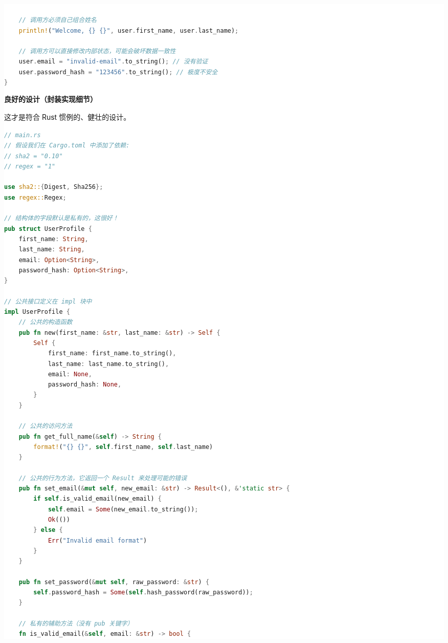 ```rust

    // 调用方必须自己组合姓名
    println!("Welcome, {} {}", user.first_name, user.last_name);

    // 调用方可以直接修改内部状态，可能会破坏数据一致性
    user.email = "invalid-email".to_string(); // 没有验证
    user.password_hash = "123456".to_string(); // 极度不安全
}
```

**良好的设计（封装实现细节）**

这才是符合 Rust 惯例的、健壮的设计。

```rust
// main.rs
// 假设我们在 Cargo.toml 中添加了依赖:
// sha2 = "0.10"
// regex = "1"

use sha2::{Digest, Sha256};
use regex::Regex;

// 结构体的字段默认是私有的，这很好！
pub struct UserProfile {
    first_name: String,
    last_name: String,
    email: Option<String>,
    password_hash: Option<String>,
}

// 公共接口定义在 impl 块中
impl UserProfile {
    // 公共的构造函数
    pub fn new(first_name: &str, last_name: &str) -> Self {
        Self {
            first_name: first_name.to_string(),
            last_name: last_name.to_string(),
            email: None,
            password_hash: None,
        }
    }

    // 公共的访问方法
    pub fn get_full_name(&self) -> String {
        format!("{} {}", self.first_name, self.last_name)
    }

    // 公共的行为方法，它返回一个 Result 来处理可能的错误
    pub fn set_email(&mut self, new_email: &str) -> Result<(), &'static str> {
        if self.is_valid_email(new_email) {
            self.email = Some(new_email.to_string());
            Ok(())
        } else {
            Err("Invalid email format")
        }
    }

    pub fn set_password(&mut self, raw_password: &str) {
        self.password_hash = Some(self.hash_password(raw_password));
    }

    // 私有的辅助方法（没有 pub 关键字）
    fn is_valid_email(&self, email: &str) -> bool {
```